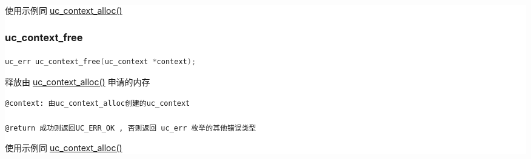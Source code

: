 使用示例同 [uc_context_alloc()](#uc_context_alloc)



### uc_context_free

```c
uc_err uc_context_free(uc_context *context);
```

释放由 [uc_context_alloc()](#uc_context_alloc) 申请的内存

```
@context: 由uc_context_alloc创建的uc_context

@return 成功则返回UC_ERR_OK , 否则返回 uc_err 枚举的其他错误类型
```

使用示例同 [uc_context_alloc()](#uc_context_alloc)